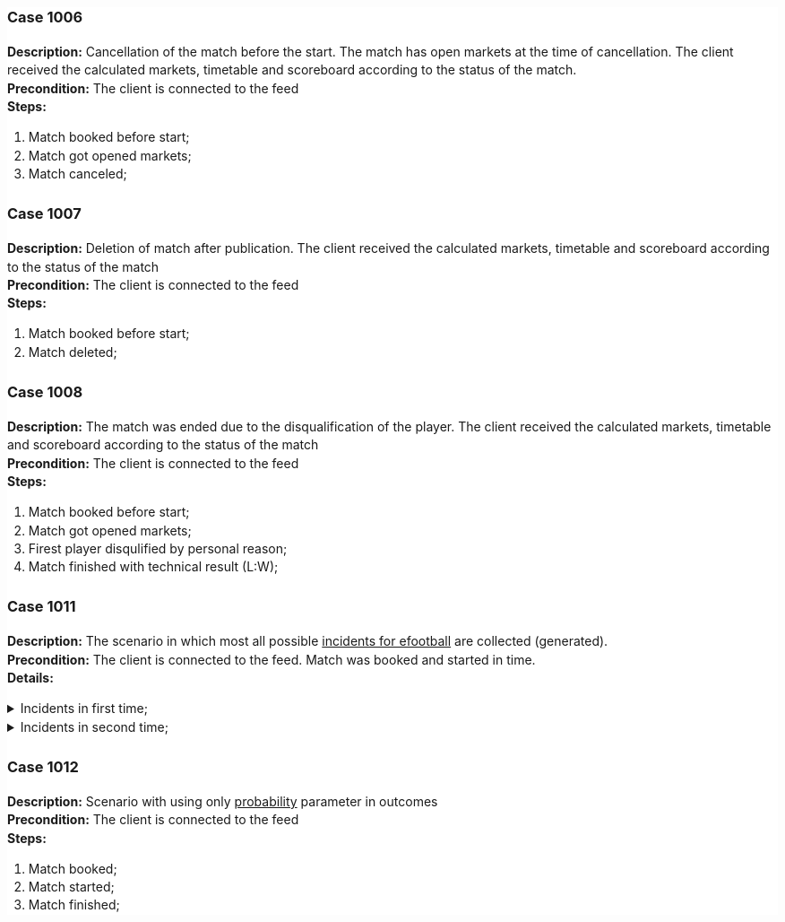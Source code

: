 ### Case 1006
<b>Description:</b> Cancellation of the match before the start. The match has open markets at the time of cancellation.
The client received the calculated markets, timetable and scoreboard according to the status of the match. <br />
<b>Precondition:</b> The client is connected to the feed <br />
<b>Steps:</b>
1. Match booked before start;<br />
2. Match got opened markets;<br />
3. Match canceled;<br />

### Case 1007
<b>Description:</b> Deletion of match after publication.
The client received the calculated markets, timetable and scoreboard according to the status of the match<br />
<b>Precondition:</b> The client is connected to the feed <br />
<b>Steps:</b>
1. Match booked before start;<br />
2. Match deleted;<br />

### Case 1008
<b>Description:</b> The match was ended due to the disqualification of the player.
The client received the calculated markets, timetable and scoreboard according to the status of the match<br />
<b>Precondition:</b> The client is connected to the feed <br />
<b>Steps:</b>
1. Match booked before start;<br />
2. Match got opened markets;<br />
3. Firest player disqulified by personal reason; <br />
4. Match finished with technical result (L:W); <br />

### Case 1011
<b>Description:</b> The scenario in which most all possible
[incidents for efootball](https://docs.beter.co/public/feed/incident-feed/incidents#efootball) are collected (generated).<br />
<b>Precondition:</b> The client is connected to the feed. Match was booked and started in time.  <br />
<b>Details:</b>

<details><summary>Incidents in first time;</summary></details>

<details><summary>Incidents in second time;</summary></details>

### Case 1012
<b>Description:</b> Scenario with using only
[probability](https://docs.beter.co/public/feed/trading-feed/data-contracts-tr#probability)
parameter in  outcomes <br />
<b>Precondition:</b> The client is connected to the feed <br />
<b>Steps:</b>
1. Match booked; <br />
2. Match started; <br />
3. Match finished; <br />
